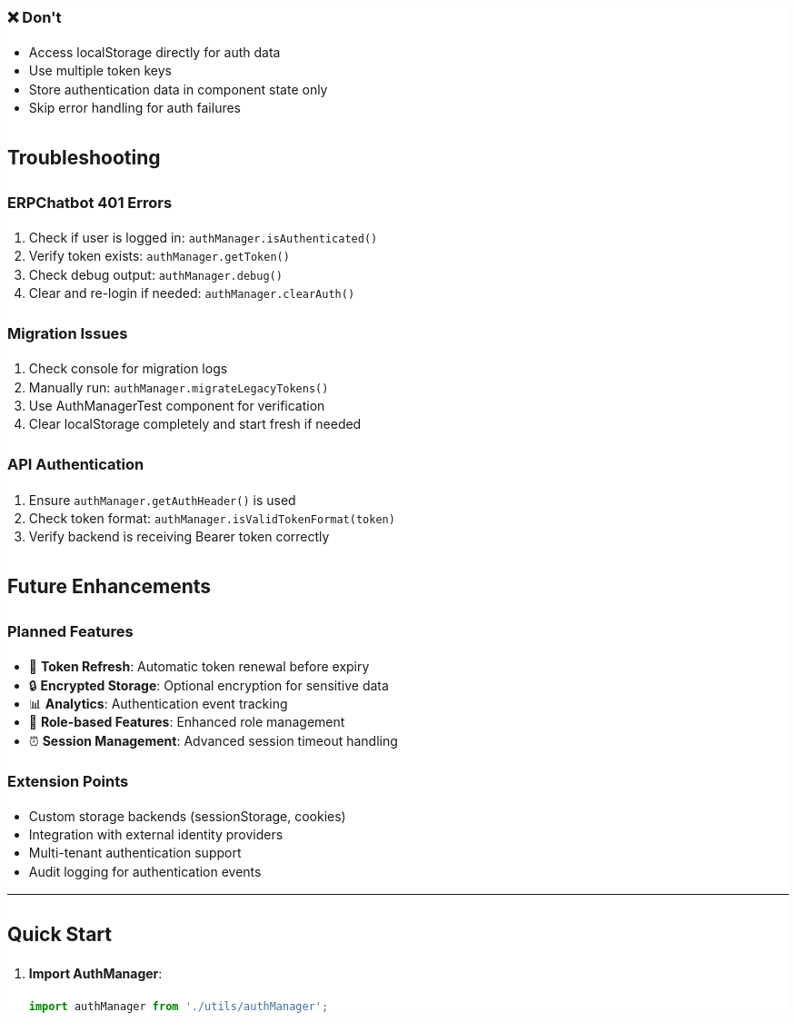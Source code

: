 ### ❌ Don't
- Access localStorage directly for auth data
- Use multiple token keys
- Store authentication data in component state only
- Skip error handling for auth failures

## Troubleshooting

### ERPChatbot 401 Errors
1. Check if user is logged in: `authManager.isAuthenticated()`
2. Verify token exists: `authManager.getToken()`
3. Check debug output: `authManager.debug()`
4. Clear and re-login if needed: `authManager.clearAuth()`

### Migration Issues
1. Check console for migration logs
2. Manually run: `authManager.migrateLegacyTokens()`
3. Use AuthManagerTest component for verification
4. Clear localStorage completely and start fresh if needed

### API Authentication
1. Ensure `authManager.getAuthHeader()` is used
2. Check token format: `authManager.isValidTokenFormat(token)`
3. Verify backend is receiving Bearer token correctly

## Future Enhancements

### Planned Features
- 🔄 **Token Refresh**: Automatic token renewal before expiry
- 🔒 **Encrypted Storage**: Optional encryption for sensitive data
- 📊 **Analytics**: Authentication event tracking
- 🎯 **Role-based Features**: Enhanced role management
- ⏰ **Session Management**: Advanced session timeout handling

### Extension Points
- Custom storage backends (sessionStorage, cookies)
- Integration with external identity providers
- Multi-tenant authentication support
- Audit logging for authentication events

---

## Quick Start

1. **Import AuthManager**:
   ```javascript
   import authManager from './utils/authManager';
   ```
